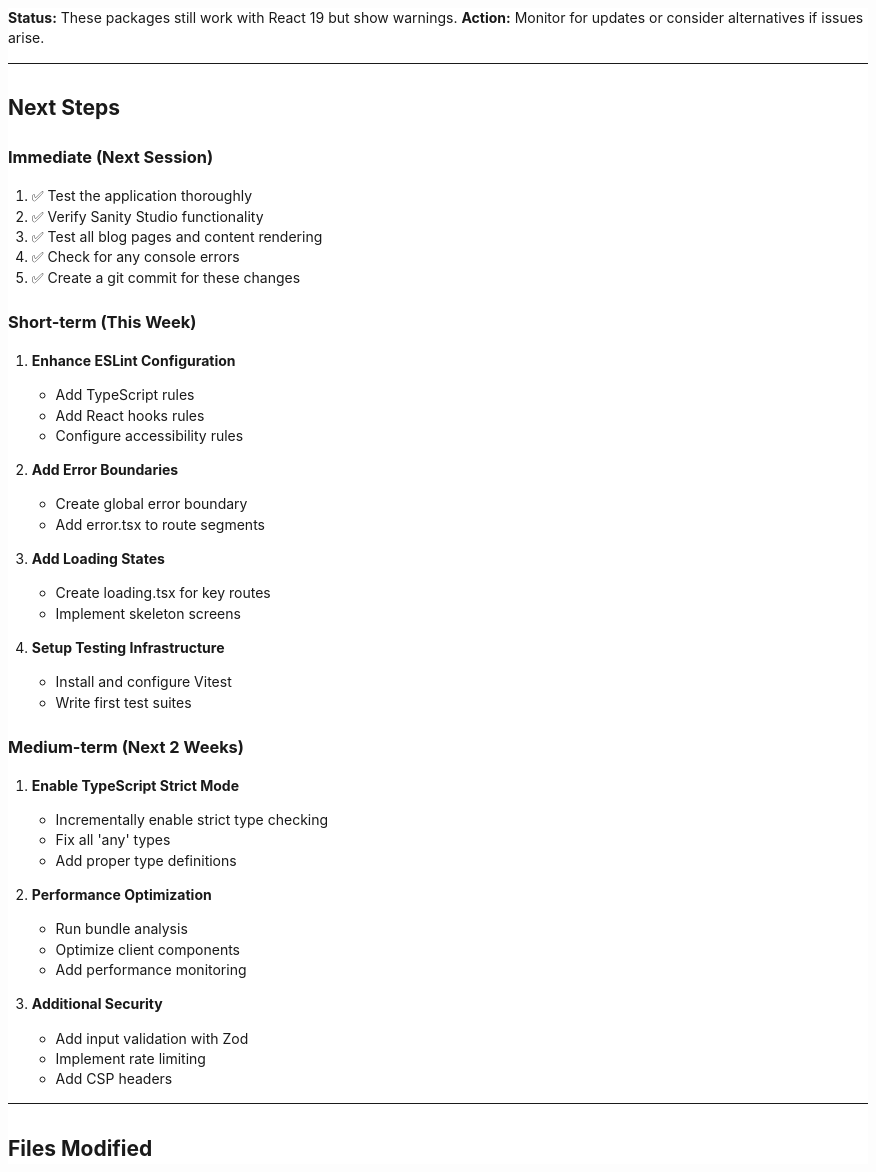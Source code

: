 **Status:** These packages still work with React 19 but show warnings.
**Action:** Monitor for updates or consider alternatives if issues arise.

---

## Next Steps

### Immediate (Next Session)
1. ✅ Test the application thoroughly
2. ✅ Verify Sanity Studio functionality
3. ✅ Test all blog pages and content rendering
4. ✅ Check for any console errors
5. ✅ Create a git commit for these changes

### Short-term (This Week)
1. **Enhance ESLint Configuration**
   - Add TypeScript rules
   - Add React hooks rules
   - Configure accessibility rules

2. **Add Error Boundaries**
   - Create global error boundary
   - Add error.tsx to route segments

3. **Add Loading States**
   - Create loading.tsx for key routes
   - Implement skeleton screens

4. **Setup Testing Infrastructure**
   - Install and configure Vitest
   - Write first test suites

### Medium-term (Next 2 Weeks)
1. **Enable TypeScript Strict Mode**
   - Incrementally enable strict type checking
   - Fix all 'any' types
   - Add proper type definitions

2. **Performance Optimization**
   - Run bundle analysis
   - Optimize client components
   - Add performance monitoring

3. **Additional Security**
   - Add input validation with Zod
   - Implement rate limiting
   - Add CSP headers

---

## Files Modified
